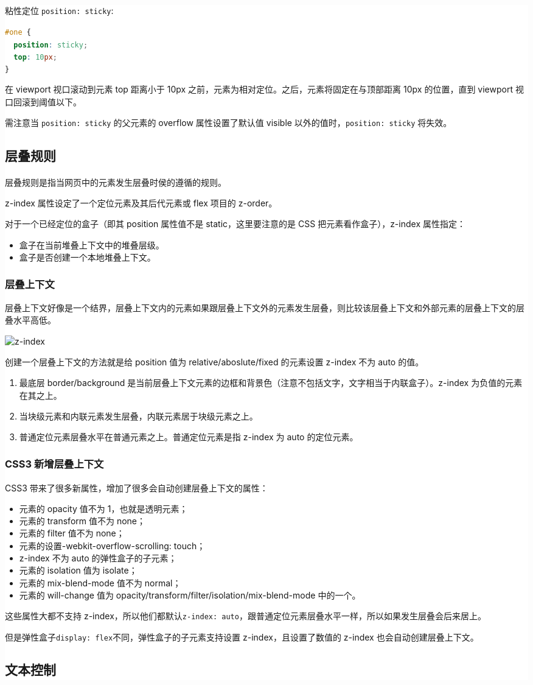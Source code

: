 粘性定位 `position: sticky`:

```css
#one {
  position: sticky;
  top: 10px;
}
```

在 viewport 视口滚动到元素 top 距离小于 10px 之前，元素为相对定位。之后，元素将固定在与顶部距离 10px 的位置，直到 viewport 视口回滚到阈值以下。

需注意当 `position: sticky` 的父元素的 overflow 属性设置了默认值 visible 以外的值时，`position: sticky` 将失效。

## 层叠规则

层叠规则是指当网页中的元素发生层叠时侯的遵循的规则。

z-index 属性设定了一个定位元素及其后代元素或 flex 项目的 z-order。

对于一个已经定位的盒子（即其 position 属性值不是 static，这里要注意的是 CSS 把元素看作盒子），z-index 属性指定：

- 盒子在当前堆叠上下文中的堆叠层级。
- 盒子是否创建一个本地堆叠上下文。

### 层叠上下文

层叠上下文好像是一个结界，层叠上下文内的元素如果跟层叠上下文外的元素发生层叠，则比较该层叠上下文和外部元素的层叠上下文的层叠水平高低。

![z-index](https://user-images.githubusercontent.com/19526072/78873436-76272900-7a7d-11ea-91cd-c427db6000ae.png)

创建一个层叠上下文的方法就是给 position 值为 relative/aboslute/fixed 的元素设置 z-index 不为 auto 的值。

1. 最底层 border/background 是当前层叠上下文元素的边框和背景色（注意不包括文字，文字相当于内联盒子）。z-index 为负值的元素在其之上。

2. 当块级元素和内联元素发生层叠，内联元素居于块级元素之上。

3. 普通定位元素层叠水平在普通元素之上。普通定位元素是指 z-index 为 auto 的定位元素。

### CSS3 新增层叠上下文

CSS3 带来了很多新属性，增加了很多会自动创建层叠上下文的属性：

- 元素的 opacity 值不为 1，也就是透明元素；
- 元素的 transform 值不为 none；
- 元素的 filter 值不为 none；
- 元素的设置-webkit-overflow-scrolling: touch；
- z-index 不为 auto 的弹性盒子的子元素；
- 元素的 isolation 值为 isolate；
- 元素的 mix-blend-mode 值不为 normal；
- 元素的 will-change 值为 opacity/transform/filter/isolation/mix-blend-mode 中的一个。

这些属性大都不支持 z-index，所以他们都默认`z-index: auto`，跟普通定位元素层叠水平一样，所以如果发生层叠会后来居上。

但是弹性盒子`display: flex`不同，弹性盒子的子元素支持设置 z-index，且设置了数值的 z-index 也会自动创建层叠上下文。

## 文本控制
